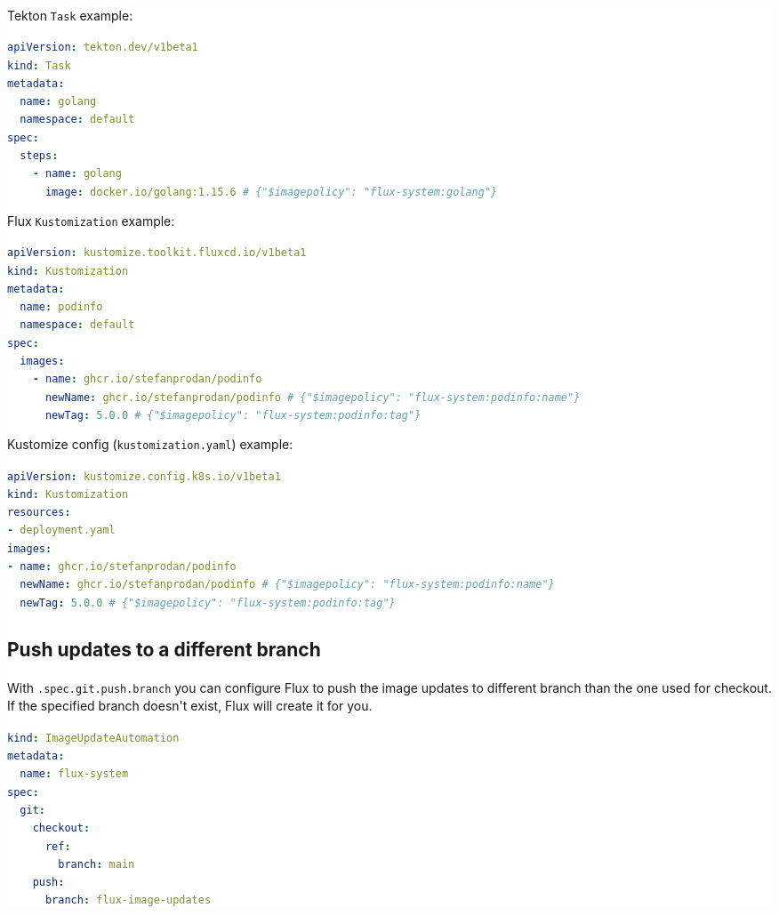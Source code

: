 Tekton `Task` example:

```yaml
apiVersion: tekton.dev/v1beta1
kind: Task
metadata:
  name: golang
  namespace: default
spec:
  steps:
    - name: golang
      image: docker.io/golang:1.15.6 # {"$imagepolicy": "flux-system:golang"}
```

Flux `Kustomization` example:

```yaml
apiVersion: kustomize.toolkit.fluxcd.io/v1beta1
kind: Kustomization
metadata:
  name: podinfo
  namespace: default
spec:
  images:
    - name: ghcr.io/stefanprodan/podinfo
      newName: ghcr.io/stefanprodan/podinfo # {"$imagepolicy": "flux-system:podinfo:name"}
      newTag: 5.0.0 # {"$imagepolicy": "flux-system:podinfo:tag"}
```

Kustomize config (`kustomization.yaml`) example:

```yaml
apiVersion: kustomize.config.k8s.io/v1beta1
kind: Kustomization
resources:
- deployment.yaml
images:
- name: ghcr.io/stefanprodan/podinfo
  newName: ghcr.io/stefanprodan/podinfo # {"$imagepolicy": "flux-system:podinfo:name"}
  newTag: 5.0.0 # {"$imagepolicy": "flux-system:podinfo:tag"}
```

## Push updates to a different branch

With `.spec.git.push.branch` you can configure Flux to push the image updates to different branch
than the one used for checkout. If the specified branch doesn't exist, Flux will create it for you.

```yaml
kind: ImageUpdateAutomation
metadata:
  name: flux-system
spec:  
  git:
    checkout:
      ref:
        branch: main
    push:
      branch: flux-image-updates
```
